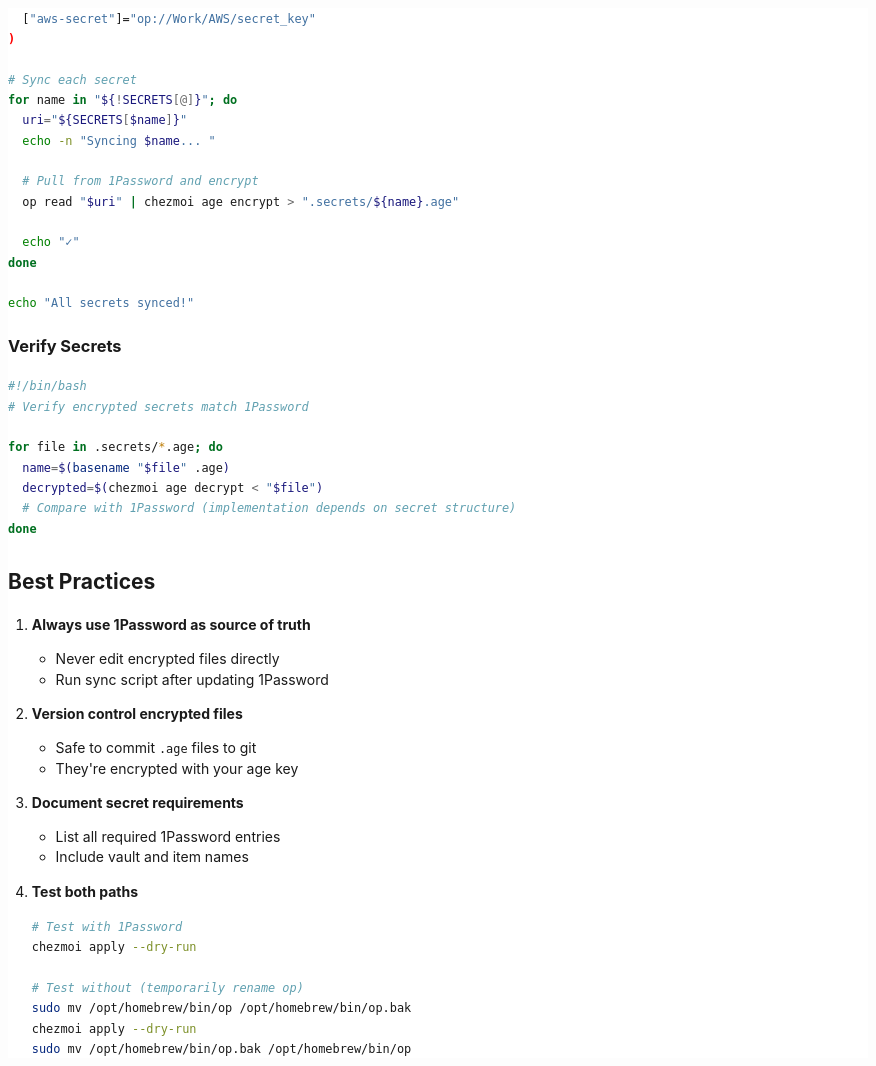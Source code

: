 ```bash
  ["aws-secret"]="op://Work/AWS/secret_key"
)

# Sync each secret
for name in "${!SECRETS[@]}"; do
  uri="${SECRETS[$name]}"
  echo -n "Syncing $name... "
  
  # Pull from 1Password and encrypt
  op read "$uri" | chezmoi age encrypt > ".secrets/${name}.age"
  
  echo "✓"
done

echo "All secrets synced!"
```

### Verify Secrets

```bash
#!/bin/bash
# Verify encrypted secrets match 1Password

for file in .secrets/*.age; do
  name=$(basename "$file" .age)
  decrypted=$(chezmoi age decrypt < "$file")
  # Compare with 1Password (implementation depends on secret structure)
done
```

## Best Practices

1. **Always use 1Password as source of truth**
   - Never edit encrypted files directly
   - Run sync script after updating 1Password

2. **Version control encrypted files**
   - Safe to commit `.age` files to git
   - They're encrypted with your age key

3. **Document secret requirements**
   - List all required 1Password entries
   - Include vault and item names

4. **Test both paths**
   ```bash
   # Test with 1Password
   chezmoi apply --dry-run
   
   # Test without (temporarily rename op)
   sudo mv /opt/homebrew/bin/op /opt/homebrew/bin/op.bak
   chezmoi apply --dry-run
   sudo mv /opt/homebrew/bin/op.bak /opt/homebrew/bin/op
   ```
